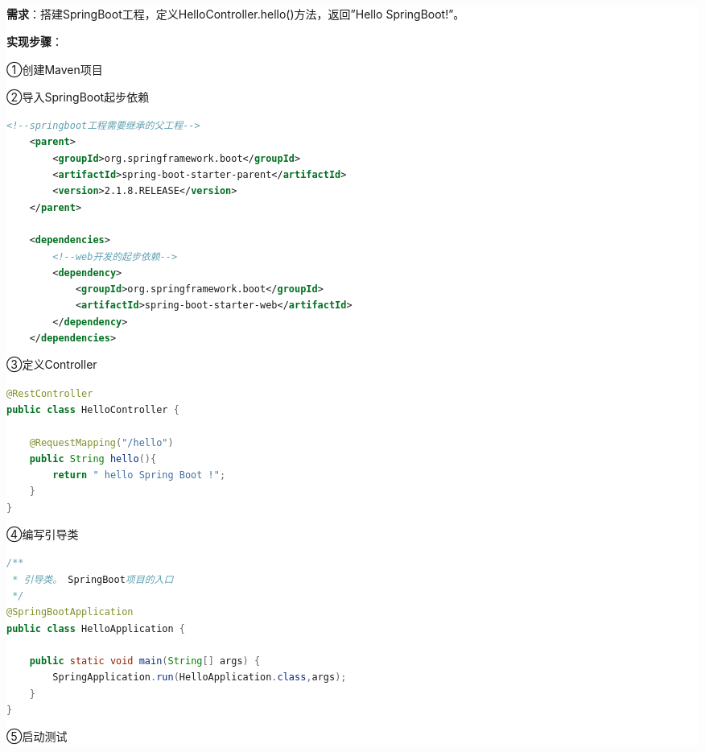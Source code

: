  **需求**：搭建SpringBoot工程，定义HelloController.hello()方法，返回”Hello SpringBoot!”。

**实现步骤**：

①创建Maven项目

②导入SpringBoot起步依赖

```xml
<!--springboot工程需要继承的父工程-->
    <parent>
        <groupId>org.springframework.boot</groupId>
        <artifactId>spring-boot-starter-parent</artifactId>
        <version>2.1.8.RELEASE</version>
    </parent>

    <dependencies>
        <!--web开发的起步依赖-->
        <dependency>
            <groupId>org.springframework.boot</groupId>
            <artifactId>spring-boot-starter-web</artifactId>
        </dependency>
    </dependencies>
```

③定义Controller

```java
@RestController
public class HelloController {

    @RequestMapping("/hello")
    public String hello(){
        return " hello Spring Boot !";
    }
}

```

④编写引导类

```java
/**
 * 引导类。 SpringBoot项目的入口
 */
@SpringBootApplication
public class HelloApplication {

    public static void main(String[] args) {
        SpringApplication.run(HelloApplication.class,args);
    }
}

```

⑤启动测试
